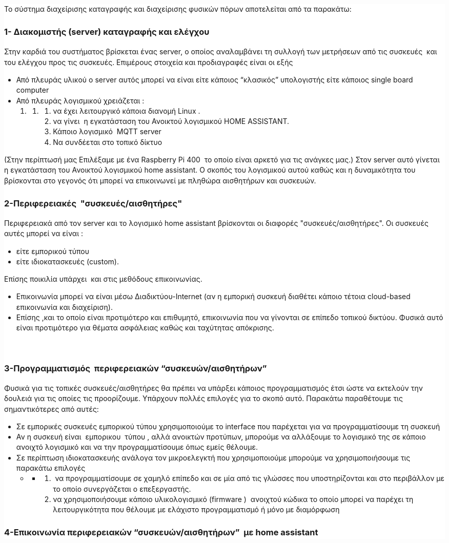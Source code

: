 Το σύστημα διαχείρισης καταγραφής και διαχείρισης φυσικών πόρων αποτελείται από τα παρακάτω:

### **1- Διακομιστής (server) καταγραφής και ελέγχου**

Στην καρδιά του συστήματος βρίσκεται ένας server, ο οποίος αναλαμβάνει τη συλλογή των μετρήσεων από τις συσκευές  και του ελέγχου προς τις συσκευές. Επιμέρους στοιχεία και προδιαγραφές είναι οι εξής

*   Από πλευράς υλικού ο server αυτός μπορεί να είναι είτε κάποιος “κλασικός” υπολογιστής είτε κάποιος single board computer 
*   Από πλευράς λογισμικού χρειάζεται :
    1.  1.  1.  να έχει λειτουργικό κάποια διανομή Linux .  
            2.  να γίνει  η εγκατάσταση του Ανοικτού λογισμικού HOME ASSISTANT.
            3.  Κάποιο λογισμικό  MQTT server
            4.  Να συνδέεται στο τοπικό δίκτυο 

(Στην περίπτωσή μας Επιλέξαμε με ένα Raspberry Pi 400  το οποίο είναι αρκετό για τις ανάγκες μας.) Στον server αυτό γίνεται η εγκατάσταση του Ανοικτού λογισμικού home assistant. Ο σκοπός του λογισμικού αυτού καθώς και η δυναμικότητα του βρίσκονται στο γεγονός ότι μπορεί να επικοινωνεί με πληθώρα αισθητήρων και συσκευών. 

### **2-Περιφερειακές  "συσκευές/αισθητήρες"**

Περιφερειακά από τον server και το λογισμικό home assistant βρίσκονται οι διαφορές "συσκευές/αισθητήρες". Οι συσκευές αυτές μπορεί να είναι : 

*   είτε εμπορικού τύπου 
*   είτε ιδιοκατασκευές (custom). 

Επίσης ποικιλία υπάρχει  και στις μεθόδους επικοινωνίας. 

*   Επικοινωνία μπορεί να είναι μέσω Διαδικτύου-Internet (αν η εμπορική συσκευή διαθέτει κάποιο τέτοια cloud-based επικοινωνία και διαχείριση). 
*   Επίσης ,και το οποίο είναι προτιμότερο και επιθυμητό, επικοινωνία που να γίνονται σε επίπεδο τοπικού δικτύου. Φυσικά αυτό είναι προτιμότερο για θέματα ασφάλειας καθώς και ταχύτητας απόκρισης.

 

### **3-Προγραμματισμός  περιφερειακών “συσκευών/αισθητήρων”**

Φυσικά για τις τοπικές συσκευές/αισθητήρες θα πρέπει να υπάρξει κάποιος προγραμματισμός έτσι ώστε να εκτελούν την δουλειά για τις οποίες τις προορίζουμε. Υπάρχουν πολλές επιλογές για το σκοπό αυτό. Παρακάτω παραθέτουμε τις σημαντικότερες από αυτές: 

*   Σε εμπορικές συσκευές εμπορικού τύπου χρησιμοποιούμε το interface που παρέχεται για να προγραμματίσουμε τη συσκευή
*   Αν η συσκευή είναι  εμπορικου  τύπου , αλλά ανοικτών προτύπων, μπορούμε να αλλάξουμε το λογισμικό της σε κάποιο ανοιχτό λογισμικό και να την προγραμματίσουμε όπως εμείς θέλουμε.
*   Σε περίπτωση ιδιοκατασκευής ανάλογα τον μικροελεγκτή που χρησιμοποιούμε μπορούμε να χρησιμοποιήσουμε τις παρακάτω επιλογές
    *   *   1.   να προγραμματίσουμε σε χαμηλό επίπεδο και σε μία από τις γλώσσες που υποστηρίζονται και στο περιβάλλον με το οποίο συνεργάζεται ο επεξεργαστής.
            2.  να χρησιμοποιήσουμε κάποιο υλικολογισμικό (firmware )  ανοιχτού κώδικα το οποίο μπορεί να παρέχει τη λειτουργικότητα που θέλουμε με ελάχιστο προγραμματισμό ή μόνο με διαμόρφωση

### **4-Επικοινωνία περιφερειακών “συσκευών/αισθητήρων”  με home assistant**

